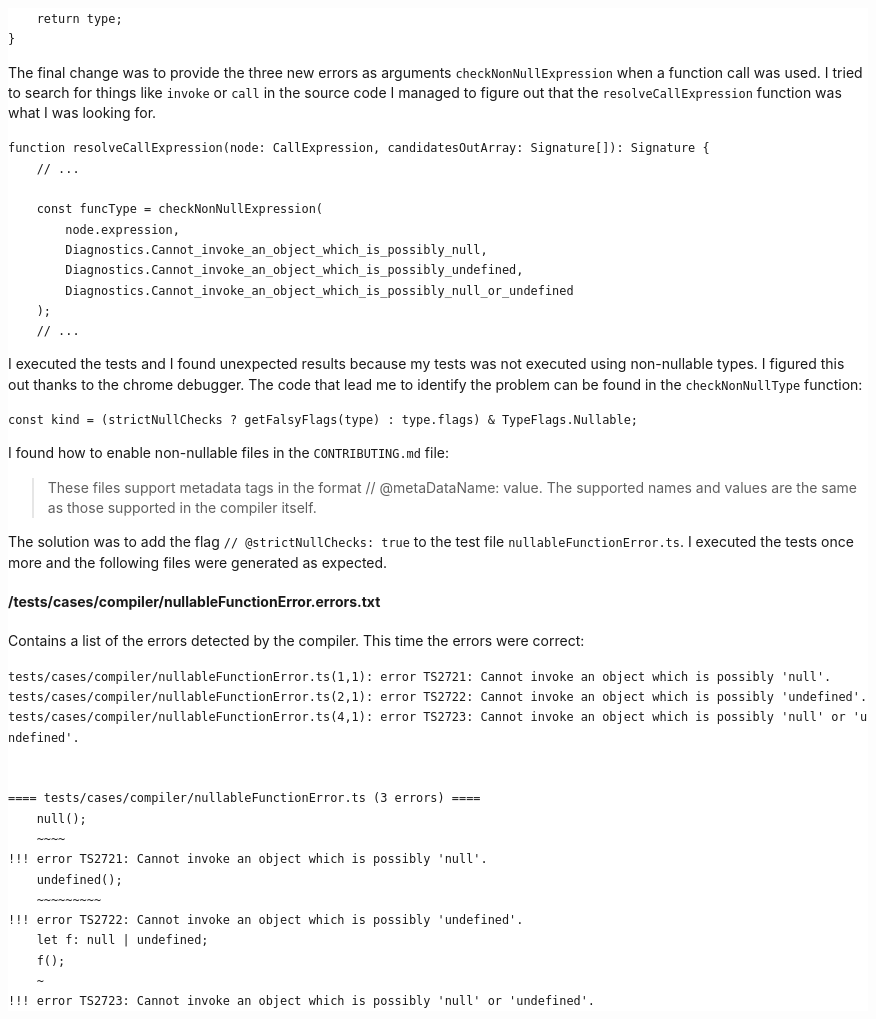 ```
    return type;
}
```



The final change was to provide the three new errors as arguments `checkNonNullExpression` when a function call was used. I tried to search for things like `invoke` or `call` in the source code I managed to figure out that the `resolveCallExpression` function was what I was looking for.

```
function resolveCallExpression(node: CallExpression, candidatesOutArray: Signature[]): Signature {
    // ...

    const funcType = checkNonNullExpression(
        node.expression,
        Diagnostics.Cannot_invoke_an_object_which_is_possibly_null,
        Diagnostics.Cannot_invoke_an_object_which_is_possibly_undefined,
        Diagnostics.Cannot_invoke_an_object_which_is_possibly_null_or_undefined
    );
    // ...
```



I executed the tests and I found unexpected results because my tests was not executed using non-nullable types. I figured this out thanks to the chrome debugger. The code that lead me to identify the problem can be found in the `checkNonNullType` function:

```
const kind = (strictNullChecks ? getFalsyFlags(type) : type.flags) & TypeFlags.Nullable;
```



I found how to enable non-nullable files in the `CONTRIBUTING.md` file:

> These files support metadata tags in the format // @metaDataName: value. The supported names and values are the same as those supported in the compiler itself.

The solution was to add the flag `// @strictNullChecks: true` to the test file `nullableFunctionError.ts`. I executed the tests once more and the following files were generated as expected.

#### /tests/cases/compiler/nullableFunctionError.errors.txt

Contains a list of the errors detected by the compiler. This time the errors were correct:

```
tests/cases/compiler/nullableFunctionError.ts(1,1): error TS2721: Cannot invoke an object which is possibly 'null'.
tests/cases/compiler/nullableFunctionError.ts(2,1): error TS2722: Cannot invoke an object which is possibly 'undefined'.
tests/cases/compiler/nullableFunctionError.ts(4,1): error TS2723: Cannot invoke an object which is possibly 'null' or 'undefined'.


==== tests/cases/compiler/nullableFunctionError.ts (3 errors) ====
    null();
    ~~~~
!!! error TS2721: Cannot invoke an object which is possibly 'null'.
    undefined();
    ~~~~~~~~~
!!! error TS2722: Cannot invoke an object which is possibly 'undefined'.
    let f: null | undefined;
    f();
    ~
!!! error TS2723: Cannot invoke an object which is possibly 'null' or 'undefined'.
```
